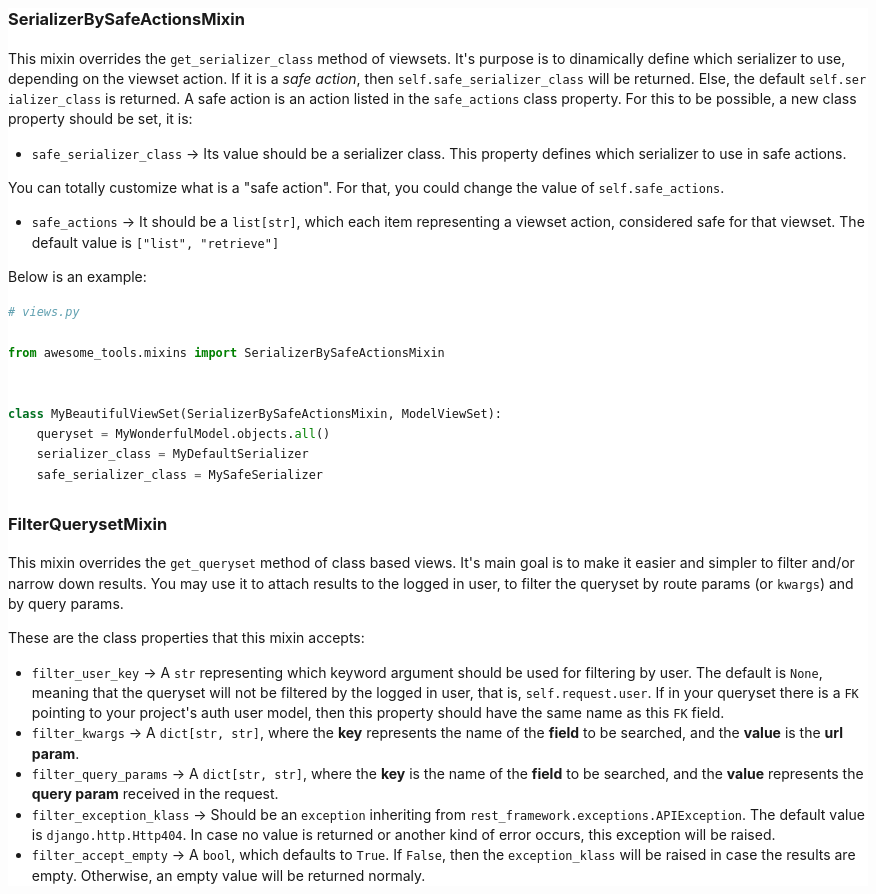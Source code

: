 ##

### SerializerBySafeActionsMixin

This mixin overrides the `get_serializer_class` method of viewsets. It's
purpose is to dinamically define which serializer to use, depending on the viewset
action. If it is a _safe action_, then `self.safe_serializer_class` will be returned.
Else, the default `self.serializer_class` is returned. A safe action is an action
listed in the `safe_actions` class property. For this to be possible, a new class
property should be set, it is:

- `safe_serializer_class` -> Its value should be a serializer class. This property defines
which serializer to use in safe actions.

You can totally customize what is a "safe action". For that, you could change the value
of `self.safe_actions`.

- `safe_actions` -> It should be a `list[str]`, which each item representing a viewset action,
considered safe for that viewset. The default value is `["list", "retrieve"]`

Below is an example:

```python
# views.py

from awesome_tools.mixins import SerializerBySafeActionsMixin


class MyBeautifulViewSet(SerializerBySafeActionsMixin, ModelViewSet):
    queryset = MyWonderfulModel.objects.all()
    serializer_class = MyDefaultSerializer
    safe_serializer_class = MySafeSerializer
```

##

### FilterQuerysetMixin

This mixin overrides the `get_queryset` method of class based views. It's main goal is
to make it easier and simpler to filter and/or narrow down results. You may use it to
attach results to the logged in user, to filter the queryset by route params (or `kwargs`)
and by query params.

These are the class properties that this mixin accepts:

- `filter_user_key` -> A `str` representing which keyword argument should be used for filtering by
user. The default is `None`, meaning that the queryset will not be filtered by the logged in user, that
is, `self.request.user`. If in your queryset there is a `FK` pointing to your project's auth user model, then this property should
have the same name as this `FK` field.
- `filter_kwargs` -> A `dict[str, str]`, where the **key** represents the name of the **field** to be searched,
and the **value** is the **url param**.
- `filter_query_params` -> A `dict[str, str]`, where the **key** is the name of the **field** to be searched,
and the **value** represents the **query param** received in the request.
- `filter_exception_klass` -> Should be an `exception` inheriting from `rest_framework.exceptions.APIException`. The
default value is `django.http.Http404`. In case no value is returned or another kind of error occurs, this
exception will be raised.
- `filter_accept_empty` -> A `bool`, which defaults to `True`. If `False`, then the `exception_klass` will be raised
in case the results are empty. Otherwise, an empty value will be returned normaly.
